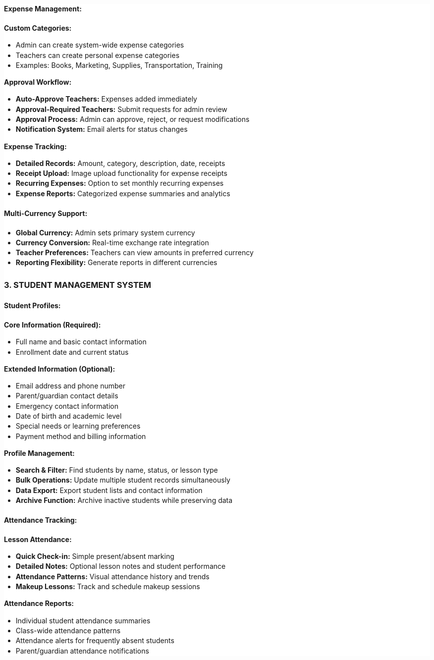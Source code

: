 #### **Expense Management:**
**Custom Categories:**
- Admin can create system-wide expense categories
- Teachers can create personal expense categories
- Examples: Books, Marketing, Supplies, Transportation, Training

**Approval Workflow:**
- **Auto-Approve Teachers:** Expenses added immediately
- **Approval-Required Teachers:** Submit requests for admin review
- **Approval Process:** Admin can approve, reject, or request modifications
- **Notification System:** Email alerts for status changes

**Expense Tracking:**
- **Detailed Records:** Amount, category, description, date, receipts
- **Receipt Upload:** Image upload functionality for expense receipts
- **Recurring Expenses:** Option to set monthly recurring expenses
- **Expense Reports:** Categorized expense summaries and analytics

#### **Multi-Currency Support:**
- **Global Currency:** Admin sets primary system currency
- **Currency Conversion:** Real-time exchange rate integration
- **Teacher Preferences:** Teachers can view amounts in preferred currency
- **Reporting Flexibility:** Generate reports in different currencies

### **3. STUDENT MANAGEMENT SYSTEM**

#### **Student Profiles:**
**Core Information (Required):**
- Full name and basic contact information
- Enrollment date and current status

**Extended Information (Optional):**
- Email address and phone number
- Parent/guardian contact details
- Emergency contact information
- Date of birth and academic level
- Special needs or learning preferences
- Payment method and billing information

**Profile Management:**
- **Search & Filter:** Find students by name, status, or lesson type
- **Bulk Operations:** Update multiple student records simultaneously
- **Data Export:** Export student lists and contact information
- **Archive Function:** Archive inactive students while preserving data

#### **Attendance Tracking:**
**Lesson Attendance:**
- **Quick Check-in:** Simple present/absent marking
- **Detailed Notes:** Optional lesson notes and student performance
- **Attendance Patterns:** Visual attendance history and trends
- **Makeup Lessons:** Track and schedule makeup sessions

**Attendance Reports:**
- Individual student attendance summaries
- Class-wide attendance patterns
- Attendance alerts for frequently absent students
- Parent/guardian attendance notifications
